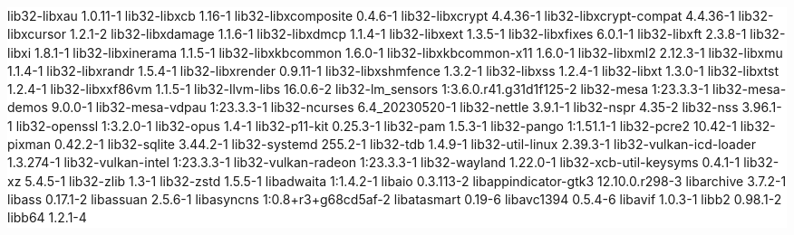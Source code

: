 lib32-libxau 1.0.11-1
lib32-libxcb 1.16-1
lib32-libxcomposite 0.4.6-1
lib32-libxcrypt 4.4.36-1
lib32-libxcrypt-compat 4.4.36-1
lib32-libxcursor 1.2.1-2
lib32-libxdamage 1.1.6-1
lib32-libxdmcp 1.1.4-1
lib32-libxext 1.3.5-1
lib32-libxfixes 6.0.1-1
lib32-libxft 2.3.8-1
lib32-libxi 1.8.1-1
lib32-libxinerama 1.1.5-1
lib32-libxkbcommon 1.6.0-1
lib32-libxkbcommon-x11 1.6.0-1
lib32-libxml2 2.12.3-1
lib32-libxmu 1.1.4-1
lib32-libxrandr 1.5.4-1
lib32-libxrender 0.9.11-1
lib32-libxshmfence 1.3.2-1
lib32-libxss 1.2.4-1
lib32-libxt 1.3.0-1
lib32-libxtst 1.2.4-1
lib32-libxxf86vm 1.1.5-1
lib32-llvm-libs 16.0.6-2
lib32-lm_sensors 1:3.6.0.r41.g31d1f125-2
lib32-mesa 1:23.3.3-1
lib32-mesa-demos 9.0.0-1
lib32-mesa-vdpau 1:23.3.3-1
lib32-ncurses 6.4_20230520-1
lib32-nettle 3.9.1-1
lib32-nspr 4.35-2
lib32-nss 3.96.1-1
lib32-openssl 1:3.2.0-1
lib32-opus 1.4-1
lib32-p11-kit 0.25.3-1
lib32-pam 1.5.3-1
lib32-pango 1:1.51.1-1
lib32-pcre2 10.42-1
lib32-pixman 0.42.2-1
lib32-sqlite 3.44.2-1
lib32-systemd 255.2-1
lib32-tdb 1.4.9-1
lib32-util-linux 2.39.3-1
lib32-vulkan-icd-loader 1.3.274-1
lib32-vulkan-intel 1:23.3.3-1
lib32-vulkan-radeon 1:23.3.3-1
lib32-wayland 1.22.0-1
lib32-xcb-util-keysyms 0.4.1-1
lib32-xz 5.4.5-1
lib32-zlib 1.3-1
lib32-zstd 1.5.5-1
libadwaita 1:1.4.2-1
libaio 0.3.113-2
libappindicator-gtk3 12.10.0.r298-3
libarchive 3.7.2-1
libass 0.17.1-2
libassuan 2.5.6-1
libasyncns 1:0.8+r3+g68cd5af-2
libatasmart 0.19-6
libavc1394 0.5.4-6
libavif 1.0.3-1
libb2 0.98.1-2
libb64 1.2.1-4